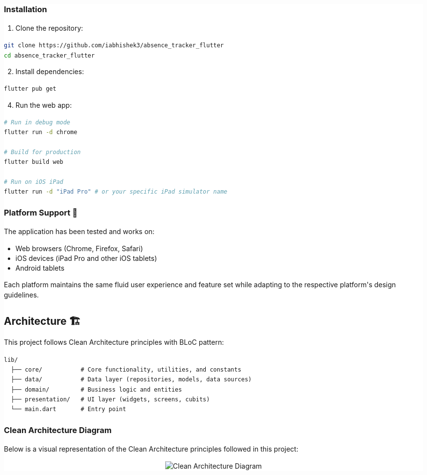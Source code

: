 ### Installation

1. Clone the repository:
```bash
git clone https://github.com/iabhishek3/absence_tracker_flutter
cd absence_tracker_flutter
```

2. Install dependencies:
```bash
flutter pub get
```

4. Run the web app:
```bash
# Run in debug mode
flutter run -d chrome

# Build for production
flutter build web

# Run on iOS iPad
flutter run -d "iPad Pro" # or your specific iPad simulator name
```

### Platform Support 📱

The application has been tested and works on:
- Web browsers (Chrome, Firefox, Safari)
- iOS devices (iPad Pro and other iOS tablets)
- Android tablets

Each platform maintains the same fluid user experience and feature set while adapting to the respective platform's design guidelines.

## Architecture 🏗️

This project follows Clean Architecture principles with BLoC pattern:

```
lib/
  ├── core/           # Core functionality, utilities, and constants
  ├── data/           # Data layer (repositories, models, data sources)
  ├── domain/         # Business logic and entities
  ├── presentation/   # UI layer (widgets, screens, cubits)
  └── main.dart       # Entry point
```

### Clean Architecture Diagram

Below is a visual representation of the Clean Architecture principles followed in this project:

<div align="center">
  <img src="https://raw.githubusercontent.com/khaledsawan/clean_architecture_flutter/main/architecture-proposal.png" alt="Clean Architecture Diagram" width="600"/>
</div>
